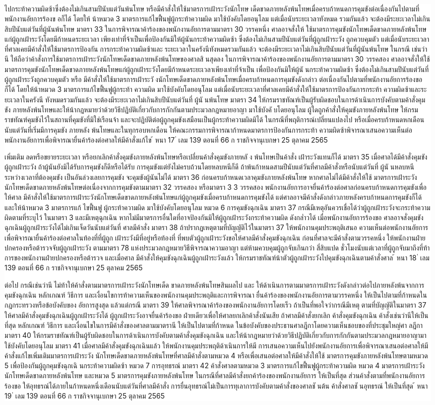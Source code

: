 ไปกระท้าความผิดซ้าซึ่งต้องไม่เกินสามปีนับแต่วันพ้นโทษ หรือมีค้าสั่งให้ใช้มาตรการเฝ้าระวังนักโทษ เด็ดขาดภายหลังพ้นโทษเมื่อครบก้าหนดการคุมขังต่อเนื่องกันไปตามที่พนักงานอัยการร้องข อก็ได้ โดยให้ น้าหมวด 3 มาตรการแก้ไขฟื้นฟูผู้กระท้าความผิด มาใช้บังคับโดยอนุโลม แต่เมื่อนับระยะเวลาทังหมด รวมกันแล้ว จะต้องมีระยะเวลาไม่เกินสิบปีนับแต่วันที่ผู้นันพ้นโทษ มาตรา 33 ในการพิจารณาค้าร้องของพนักงานอัยการตามมาตรา 30 วรรคหนึ่ง ศาลอาจสั่งให้ ใช้มาตรการคุมขังนักโทษเด็ดขาดภายหลังพ้นโทษแก่ผู้ถูกเฝ้าระวังโดยมีก้าหนดระยะเวลา เพียงเท่าที่จ้าเป็นเพื่อป้องกันมิให้ผู้นันกระท้าความผิดซ้า ซึ่งต้องไม่เกินสามปีนับแต่วันที่ผู้ถูกเฝ้าระวัง ถูกควบคุมตัว แต่เมื่อนับระยะเวลาที่ศาลเคยมีค้าสั่งให้ใช้มาตรการป้องกัน การกระท้าความผิดซ้าและ ระยะเวลาในครังนีทังหมดรวมกันแล้ว จะต้องมีระยะเวลาไม่เกินสิบปีนับแต่วันที่ผู้นันพ้นโทษ ในกรณี เช่นว่านี ให้ถือว่าค้าสั่งการใช้มาตรการเฝ้าระวังนักโทษเด็ดขาดภายหลังพ้นโทษของศาลสิ นสุดลง ในการพิจารณาค้าร้องของพนักงานอัยการตามมาตรา 30 วรรคสอง ศาลอาจสั่งให้ใช้ มาตรการคุมขังนักโทษเด็ดขาดภายหลังพ้นโทษแก่ผู้ถูกเฝ้าระวังโดยมีก้าหนดระยะเวลาเพียงเท่าที่จ้าเป็น เพื่อป้องกันมิให้ผู้นั นกระท้าความผิดซ้า ซึ่งต้องไม่เกินสามปีนับแต่วันที่ผู้ถูกเฝ้าระวังถูกควบคุมตัว หรือ มีค้าสั่งให้ใช้มาตรการเฝ้าระวั งนักโทษเด็ดขาดภายหลังพ้นโทษเมื่อครบก้าหนดการคุมขังดังกล่าว ต่อเนื่องกันไปตามที่พนักงานอัยการร้องขอก็ได้ โดยให้น้าหมวด 3 มาตรการแก้ไขฟื้นฟูผู้กระท้า ความผิด มาใช้บังคับโดยอนุโลม แต่เมื่อนับระยะเวลาที่ศาลเคยมีค้าสั่งให้ใช้มาตรการป้องกันการกระท้า ความผิดซ้าและระ ยะเวลาในครังนี ทังหมดรวมกันแล้ว จะต้องมีระยะเวลาไม่เกินสิบปีนับแต่วันที่ ผู้นั นพ้นโทษ มาตรา 34 ให้กรมราชทัณฑ์เป็นผู้รับผิดชอบในการด้าเนินการบังคับตามค้าสั่งคุมขัง ภายหลังพ้นโทษและให้น้ากฎหมายว่าด้วยวิธีปฏิบัติเกี่ยวกับการกักกันตามประมวลกฎหมายอาญา มาใช้บังคั บโดยอนุโลม ผู้ใดถูกค้าสั่งให้คุมขังภายหลังพ้นโทษ ให้กรมราชทัณฑ์คุมขังไว้ในสถานที่คุมขังที่มิใช่เรือนจ้า และจะปฏิบัติต่อผู้ถูกคุมขังเสมือนเป็นผู้กระท้าความผิดมิได้ ในกรณีที่พฤติการณ์เปลี่ยนแปลงไป หรือเมื่อครบก้าหนดหกเดือนนับแต่วันที่เริ่มมีการคุมขัง ภายหลัง พ้นโทษและในทุกรอบหกเดือน ให้คณะกรรมการพิจารณาก้าหนดมาตรการป้องกันการกระท้า ความผิดซ้าพิจารณาเสนอความเห็นต่อพนักงานอัยการเพื่อพิจารณายื่นค้าร้องต่อศาลให้มีค้าสั่งแก้ไข ้ หนา 17 ่ เลม 139 ตอนที่ 66 ก ราชกิจจานุเบกษา 25 ตุลาคม 2565

เพิ่มเติม ลดหรือขยายระยะเวลา หรือยกเลิกค้าสั่งคุมขังภายหลังพ้นโทษหรือเปลี่ยนค้าสั่งคุมขังภายหลั ง พ้นโทษเป็นค้าสั่ง เฝ้าระวังแทนก็ได้ มาตรา 35 เมื่อศาลได้มีค้าสั่งคุมขังผู้ถูกเฝ้าระวัง ถ้าผู้นันยังมิได้รับการคุมขังก็ดีหรือได้รับ การคุมขังแต่ยังไม่ครบถ้วนโดยหลบหนีก็ดี ถ้าพ้นก้าหนดสามปีนับแต่วันที่ศาลมีค้าสั่งหรือนับแต่วันที่ ผู้นั นหลบหนีระหว่างเวลาที่ต้องคุมขัง เป็นอันล่วงเลยการคุมขัง จะคุมขังผู้นันไม่ได้ มาตรา 36 ก่อนครบก้าหนดเวลาคุมขังภายหลังพ้นโทษ หากศาลไม่ได้มีค้าสั่งให้ใช้ มาตรการเฝ้าระวังนักโทษเด็ดขาดภายหลังพ้นโทษต่อเนื่องจากการคุมขังตามมาตรา 32 วรรคสอง หรือมาตรา 3 3 วรรคสอง พนักงานอัยการอาจยื่นค้าร้องต่อศาลก่อนครบก้าหนดการคุมขังเพื่อให้ศาล มีค้าสั่งให้ใช้มาตรการเฝ้าระวังนักโทษเด็ดขาดภายหลังพ้นโทษแก่ผู้ถูกคุมขังเมื่อครบก้าหนดการคุมขังได้ แต่ศาลอาจมีค้าสั่งดังกล่าวภายหลังครบก้าหนดการคุมขังก็ได้ และให้น้าหมวด 3 มาตรการแก้ ไขฟื้นฟู ผู้กระท้าความผิด มาใช้บังคับโดยอนุโลม หมวด 6 การคุมขังฉุกเฉิน มาตรา 37 กรณีมีเหตุอันควรเชื่อได้ว่าผู้ถูกเฝ้าระวังจะกระท้าความผิดตามที่ระบุไว้ ในมาตรา 3 และมีเหตุฉุกเฉิน หากไม่มีมาตรการอื่นใดที่อาจป้องกันมิให้ผู้ถูกเฝ้าระวังกระท้าความผิด ดังกล่ำวได้ เมื่อพนักงานอัยการร้องขอ ศาลอาจสั่งคุมขังฉุกเฉินผู้ถูกเฝ้าระวังได้ไม่เกินเจ็ดวันนับแต่วันที่ ศาลมีค้าสั่ง มาตรา 38 ถ้าปรากฏเหตุตามที่บัญญัติไว้ในมาตรา 37 ให้พนักงานคุมประพฤติเสนอ ความเห็นต่อพนักงานอัยการเพื่อพิจารณายื่นค้าร้องต่อศาลในท้องที่ที่ผู้ถูก เฝ้าระวังมีที่อยู่หรือท้องที่ ที่พบตัวผู้ถูกเฝ้าระวังขอให้ศาลมีค้าสั่งคุมขังฉุกเฉิน ก่อนที่ศาลจะมีค้าสั่งตามวรรคหนึ่ง ให้พนักงานฝ่ายปกครองหรือต้ารวจจับผู้ถูกเฝ้าระวัง ตามมาตรา 78 แห่งประมวลกฎหมายวิธีพิจารณาความอาญา แต่ห้ามควบคุมผู้ถูกจับเกินกว่า สี่สิบแปด ชั่วโมงนับแต่เวลาที่ผู้ถูกจับมาถึงที่ท้าการของพนักงานฝ่ายปกครองหรือต้ารวจ และเมื่อศาล มีค้าสั่งให้คุมขังฉุกเฉินผู้ถูกเฝ้าระวังแล้ว ให้กรมราชทัณฑ์น้าตัวผู้ถูกเฝ้าระวังไปคุมขังฉุกเฉินตามค้าสั่งศาล ้ หนา 18 ่ เลม 139 ตอนที่ 66 ก ราชกิจจานุเบกษา 25 ตุลาคม 2565

ต่อไป กรณีเช่นว่านี ไม่ท้าให้ค้าสั่งตามมาตรการเฝ้าระวังนักโทษเด็ด ขาดภายหลังพ้นโทษสินผลไป และ ให้ด้าเนินการตามมาตรการเฝ้าระวังดังกล่าวต่อไปภายหลังพ้นจากการคุมขังฉุกเฉิน หลักเกณฑ์ วิธีการ และเงื่อนไขการท้าความเห็นของพนักงานคุมประพฤติและการพิจารณา ยื่นค้าร้องของพนักงานอัยการตามวรรคหนึ่ง ให้เป็นไปตามที่ก้าหนดในกฎกระทรวงหรือข้อบังคับของ อัยการสูงสุด แล้วแต่กรณี มาตรา 39 ให้ศาลพิจารณาค้าร้องของพนักงานอัยการโดยเร็ว ถ้าเป็นที่พอใจว่ากรณีมีเหตุ ตามที่บัญญัติในมาตรา 37 ให้ศาลมีค้าสั่งคุมขังฉุกเฉินผู้ถูกเฝ้าระวังได้ ผู้ถูกเฝ้าระวังอาจยื่นค้าร้องขอ ฝ่ายเดียวเพื่อให้ศาลยกเลิกค้าสั่งนันเสีย ถ้าศาลมีค้าสั่งยกเลิก ค้าสั่งคุมขังฉุกเฉิน ค้าสั่งเช่นว่านีให้เป็นที่สุด หลักเกณฑ์ วิธีการ และเงื่อนไขในการมีค้าสั่งของศาลตามมาตรานี ให้เป็นไปตามที่ก้าหนด ในข้อบังคับของประธานศาลฎีกาโดยความเห็นชอบของที่ประชุมใหญ่ศา ลฎีกา มาตรา 40 ให้กรมราชทัณฑ์เป็นผู้รับผิดชอบในการด้าเนินการบังคับตามค้าสั่งคุมขังฉุกเฉิน และให้น้ากฎหมายว่าด้วยวิธีปฏิบัติเกี่ยวกับการกักกันตามประมวลกฎหมายอาญามาใช้บังคับโดยอนุโลม มาตรา 41 เมื่อศาลมีค้าสั่งคุมขังฉุกเฉินแล้ว ให้พนักงานคุมประพฤติด้าเนินการให้มี การเสนอความเห็นไปยังพนักงานอัยการเพื่อพิจารณาเสนอต่อศาลให้มีค้าสั่งแก้ไขเพิ่มเติมมาตรการเฝ้าระวัง นักโทษเด็ดขาดภายหลังพ้นโทษที่ศาลมีค้าสั่งตามหมวด 4 หรือเพื่อเสนอต่อศาลให้มีค้าสั่งให้ใช้ มาตรการคุมขังภายหลังพ้นโทษตามหมวด 5 เพื่อป้องกันผู้ถูกคุมขังฉุกเฉิ นกระท้าความผิดซ้า หมวด 7 การอุทธรณ์ มาตรา 42 ค้าสั่งศาลตามหมวด 3 มาตรการแก้ไขฟื้นฟูผู้กระท้าความผิด หมวด 4 มาตรการเฝ้าระวังนักโทษเด็ดขาดภายหลังพ้นโทษ และหมวด 5 มาตรการคุมขังภายหลังพ้นโทษ ในกรณีที่ศาลมีค้าสั่งยกค้าร้องของพนักงานอัยการ ให้เป็นที่สุด ส่วนค้าสั่งตามที่พนักงานอัยการร้องขอ ให้อุทธรณ์ได้ภายในก้าหนดหนึ่งเดือนนับแต่วันที่ศาลมีค้าสั่ง การยื่นอุทธรณ์ไม่เป็นการทุเลาการบังคับตามค้าสั่งของศาลชั นต้น ค้าสั่งศาลชั นอุทธรณ์ ให้เป็นที่สุด ้ หนา 19 ่ เลม 139 ตอนที่ 66 ก ราชกิจจานุเบกษา 25 ตุลาคม 2565
